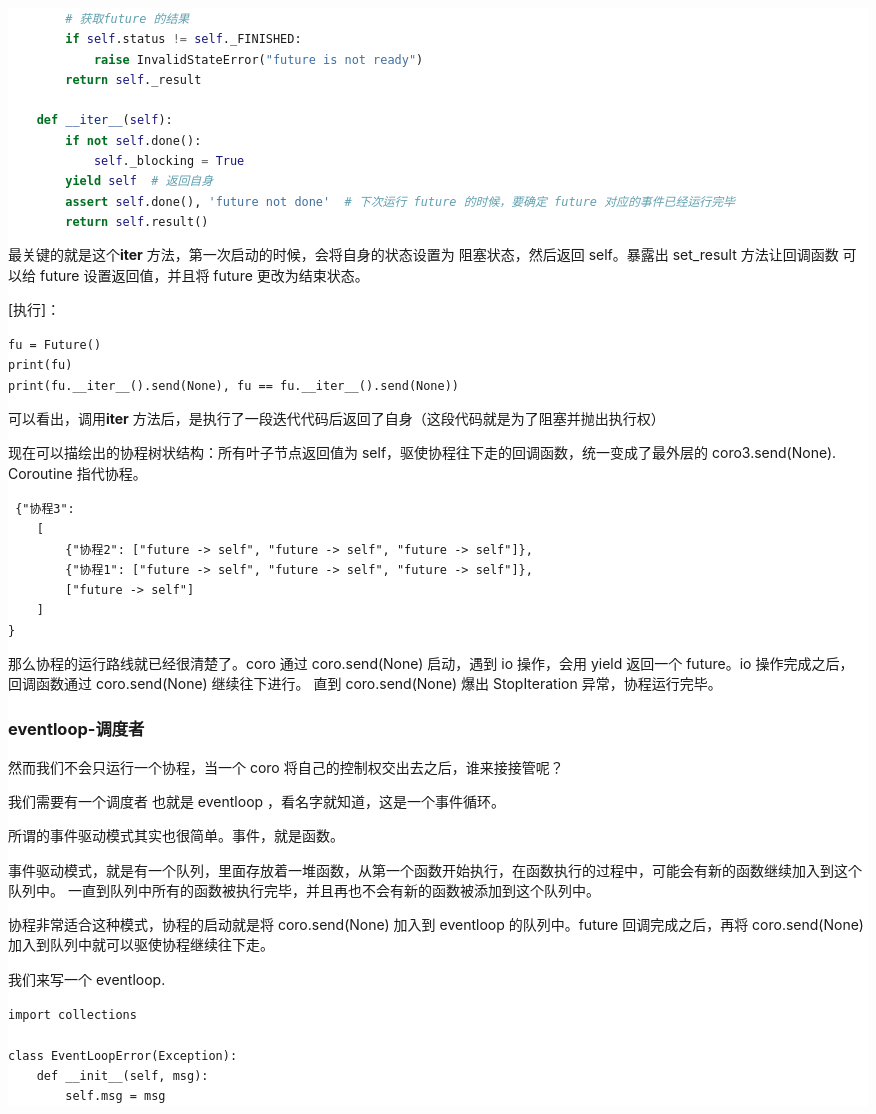 ```python
        # 获取future 的结果
        if self.status != self._FINISHED:
            raise InvalidStateError("future is not ready")
        return self._result

    def __iter__(self):
        if not self.done():
            self._blocking = True
        yield self  # 返回自身
        assert self.done(), 'future not done'  # 下次运行 future 的时候，要确定 future 对应的事件已经运行完毕
        return self.result()
```

最关键的就是这个**iter** 方法，第一次启动的时候，会将自身的状态设置为 阻塞状态，然后返回 self。暴露出 set_result 方法让回调函数
可以给 future 设置返回值，并且将 future 更改为结束状态。

[执行]：

    fu = Future()
    print(fu)
    print(fu.__iter__().send(None), fu == fu.__iter__().send(None))

可以看出，调用**iter** 方法后，是执行了一段迭代代码后返回了自身（这段代码就是为了阻塞并抛出执行权）

现在可以描绘出的协程树状结构：所有叶子节点返回值为 self，驱使协程往下走的回调函数，统一变成了最外层的 coro3.send(None). Coroutine
指代协程。

     {"协程3":
        [
            {"协程2": ["future -> self", "future -> self", "future -> self"]},
            {"协程1": ["future -> self", "future -> self", "future -> self"]},
            ["future -> self"]
        ]
    }

那么协程的运行路线就已经很清楚了。coro 通过 coro.send(None) 启动，遇到 io 操作，会用 yield 返回一个 future。io 操作完成之后，
回调函数通过 coro.send(None) 继续往下进行。 直到 coro.send(None) 爆出 StopIteration 异常，协程运行完毕。

### eventloop-调度者

然而我们不会只运行一个协程，当一个 coro 将自己的控制权交出去之后，谁来接接管呢？

我们需要有一个调度者 也就是 eventloop ，看名字就知道，这是一个事件循环。

所谓的事件驱动模式其实也很简单。事件，就是函数。

事件驱动模式，就是有一个队列，里面存放着一堆函数，从第一个函数开始执行，在函数执行的过程中，可能会有新的函数继续加入到这个队列中。
一直到队列中所有的函数被执行完毕，并且再也不会有新的函数被添加到这个队列中。

协程非常适合这种模式，协程的启动就是将 coro.send(None) 加入到 eventloop 的队列中。future 回调完成之后，再将 coro.send(None)
加入到队列中就可以驱使协程继续往下走。

我们来写一个 eventloop.

    import collections

    class EventLoopError(Exception):
        def __init__(self, msg):
            self.msg = msg


[吐槽]: 那他妈的是因为，傻逼作者写了一半，不给运行代码.弔东西还只调度个事件循环，拿不出实际返回值，还要填tam的其他方法才能满足
